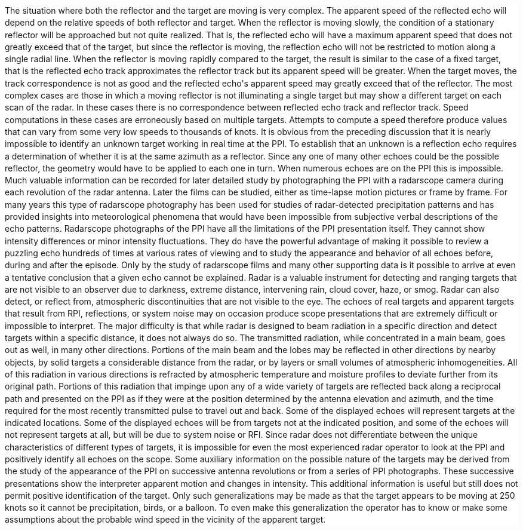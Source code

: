 The situation where both the reflector and the target are moving is very complex. The apparent speed of the reflected echo will depend on the relative speeds of both reflector and target. When the reflector is moving slowly, the condition of a stationary reflector will be approached but not quite realized. That is, the reflected echo will have a maximum apparent speed that does not greatly exceed that of the target, but since the reflector is moving, the reflection echo will not be restricted to motion along a single radial line.
When the reflector is moving rapidly compared to the target, the result is similar to the case of a fixed target, that is the reflected echo track approximates the reflector track but its apparent speed will be greater. When the target moves, the track correspondence is not as good and the reflected echo's apparent speed may greatly exceed that of the reflector.
The most complex cases are those in which a moving reflector is not illuminating a single target but may show a different target on each scan of the radar. In these cases there is no correspondence between reflected echo track and reflector track. Speed computations in these cases are erroneously based on multiple targets. Attempts to compute a speed therefore produce values that can vary from some very low speeds to thousands of knots.
It is obvious from the preceding discussion that it is nearly impossible to identify an unknown target working in real time at the PPI. To establish that an unknown is a reflection echo requires a determination of whether it is at the same azimuth as a reflector. Since any one of many other echoes could be the possible reflector, the geometry would have to be applied to each one in turn. When numerous echoes are on the PPI this is impossible.
Much valuable information can be recorded for later detailed study by photographing the PPI with a radarscope camera during each revolution of the radar antenna. Later the films can be studied, either as time-lapse motion pictures or frame by frame. For many years this type of radarscope photography has been used for studies of radar-detected precipitation patterns and has provided insights into meteorological phenomena that would have been impossible from subjective verbal descriptions of the echo patterns.
Radarscope photographs of the PPI have all the limitations of the PPI presentation itself. They cannot show intensity differences or minor intensity fluctuations. They do have the powerful advantage of making it possible to review a puzzling echo hundreds of times at various rates of viewing and to study the appearance and behavior of all echoes before, during and after the episode. Only by the study of radarscope films and many other supporting data is it possible to arrive at even a tentative conclusion that a given echo cannot be explained.
Radar is a valuable instrument for detecting and ranging targets that are not visible to an observer due to darkness, extreme distance, intervening rain, cloud cover, haze, or smog. Radar can also detect, or reflect from, atmospheric discontinuities that are not visible to the eye. The echoes of real targets and apparent targets that result from RPI, reflections, or system noise may on occasion produce scope presentations that are extremely difficult or impossible to interpret. The major difficulty is that while radar is designed to beam radiation in a specific direction and detect targets within a specific distance, it does not always do so. The transmitted radiation, while concentrated in a main beam, goes out as well, in many other directions. Portions of the main beam and the lobes may be reflected in other directions by nearby objects, by solid targets a considerable distance from the radar, or by layers or small volumes of atmospheric inhomogeneities. All of this radiation in various directions is refracted by atmospheric temperature and moisture profiles to deviate further from its original path. Portions of this radiation that impinge upon any of a wide variety of targets are reflected back along a reciprocal path and presented on the PPI as if they were at the position determined by the antenna elevation and azimuth, and the time required for the most recently transmitted pulse to travel out and back. Some of the displayed echoes will represent targets at the indicated locations. Some of the displayed echoes will be from targets not at the indicated position, and some of the echoes will not represent targets at all, but will be due to system noise or RFI. Since radar does not differentiate between the unique characteristics of different types of targets, it is impossible for even the most experienced radar operator to look at the PPI and positively identify all echoes on the scope.
Some auxiliary information on the possible nature of the targets may be derived from the study of the appearance of the PPI on successive antenna revolutions or from a series of PPI photographs. These successive
presentations show the interpreter apparent motion and changes in intensity. This additional information is useful but still does not permit positive identification of the target. Only such generalizations may be made as that the target appears to be moving at 250 knots so it cannot be precipitation, birds, or a balloon. To even make this generalization the operator has to know or make some assumptions about the probable wind speed in the vicinity of the apparent target.